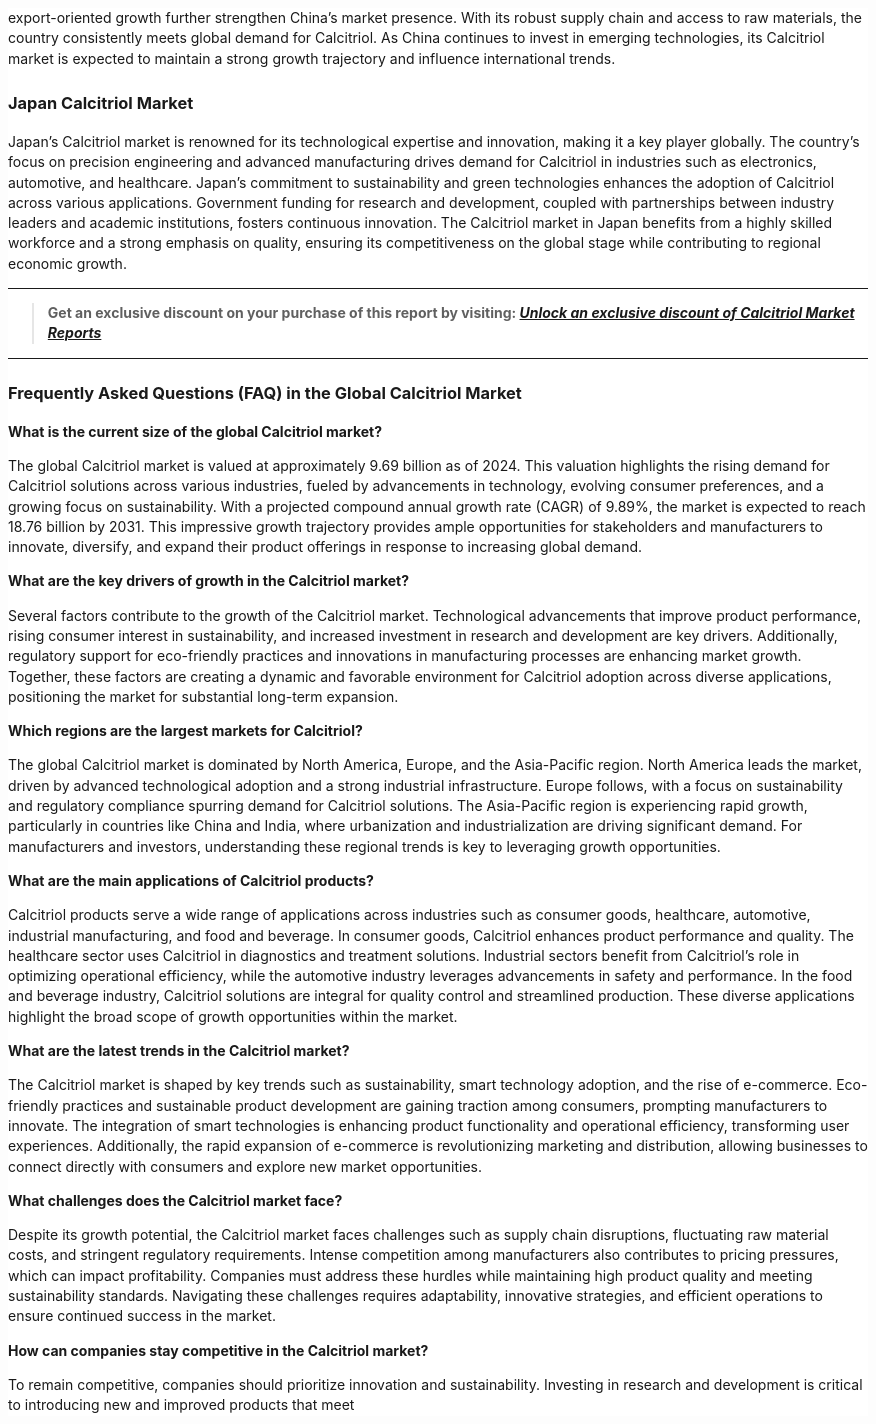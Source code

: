 export-oriented growth further strengthen China&rsquo;s market presence. With its robust supply chain and access to raw materials, the country consistently meets global demand for Calcitriol. As China continues to invest in emerging technologies, its Calcitriol market is expected to maintain a strong growth trajectory and influence international trends.</p><h3>Japan Calcitriol Market</h3><p>Japan&rsquo;s Calcitriol market is renowned for its technological expertise and innovation, making it a key player globally. The country&rsquo;s focus on precision engineering and advanced manufacturing drives demand for Calcitriol in industries such as electronics, automotive, and healthcare. Japan&rsquo;s commitment to sustainability and green technologies enhances the adoption of Calcitriol across various applications. Government funding for research and development, coupled with partnerships between industry leaders and academic institutions, fosters continuous innovation. The Calcitriol market in Japan benefits from a highly skilled workforce and a strong emphasis on quality, ensuring its competitiveness on the global stage while contributing to regional economic growth.</p><hr /><blockquote><p><strong>Get an exclusive discount on your purchase of this report by visiting: <em><a href="://marketresearchpulse.com/ask-for-discount/68628?utm_source=Github&amp;utm_medium=052">Unlock an exclusive discount of Calcitriol Market Reports</a></em>&nbsp;</strong></p></blockquote><hr /><h3>Frequently Asked Questions (FAQ) in the Global Calcitriol Market</h3><p><strong>What is the current size of the global Calcitriol market?</strong></p><p>The global Calcitriol market is valued at approximately 9.69 billion as of 2024. This valuation highlights the rising demand for Calcitriol solutions across various industries, fueled by advancements in technology, evolving consumer preferences, and a growing focus on sustainability. With a projected compound annual growth rate (CAGR) of 9.89%, the market is expected to reach 18.76 billion by 2031. This impressive growth trajectory provides ample opportunities for stakeholders and manufacturers to innovate, diversify, and expand their product offerings in response to increasing global demand.</p><p><strong>What are the key drivers of growth in the Calcitriol market?</strong></p><p>Several factors contribute to the growth of the Calcitriol market. Technological advancements that improve product performance, rising consumer interest in sustainability, and increased investment in research and development are key drivers. Additionally, regulatory support for eco-friendly practices and innovations in manufacturing processes are enhancing market growth. Together, these factors are creating a dynamic and favorable environment for Calcitriol adoption across diverse applications, positioning the market for substantial long-term expansion.</p><p><strong>Which regions are the largest markets for Calcitriol?</strong></p><p>The global Calcitriol market is dominated by North America, Europe, and the Asia-Pacific region. North America leads the market, driven by advanced technological adoption and a strong industrial infrastructure. Europe follows, with a focus on sustainability and regulatory compliance spurring demand for Calcitriol solutions. The Asia-Pacific region is experiencing rapid growth, particularly in countries like China and India, where urbanization and industrialization are driving significant demand. For manufacturers and investors, understanding these regional trends is key to leveraging growth opportunities.</p><p><strong>What are the main applications of Calcitriol products?</strong></p><p>Calcitriol products serve a wide range of applications across industries such as consumer goods, healthcare, automotive, industrial manufacturing, and food and beverage. In consumer goods, Calcitriol enhances product performance and quality. The healthcare sector uses Calcitriol in diagnostics and treatment solutions. Industrial sectors benefit from Calcitriol&rsquo;s role in optimizing operational efficiency, while the automotive industry leverages advancements in safety and performance. In the food and beverage industry, Calcitriol solutions are integral for quality control and streamlined production. These diverse applications highlight the broad scope of growth opportunities within the market.</p><p><strong>What are the latest trends in the Calcitriol market?</strong></p><p>The Calcitriol market is shaped by key trends such as sustainability, smart technology adoption, and the rise of e-commerce. Eco-friendly practices and sustainable product development are gaining traction among consumers, prompting manufacturers to innovate. The integration of smart technologies is enhancing product functionality and operational efficiency, transforming user experiences. Additionally, the rapid expansion of e-commerce is revolutionizing marketing and distribution, allowing businesses to connect directly with consumers and explore new market opportunities.</p><p><strong>What challenges does the Calcitriol market face?</strong></p><p>Despite its growth potential, the Calcitriol market faces challenges such as supply chain disruptions, fluctuating raw material costs, and stringent regulatory requirements. Intense competition among manufacturers also contributes to pricing pressures, which can impact profitability. Companies must address these hurdles while maintaining high product quality and meeting sustainability standards. Navigating these challenges requires adaptability, innovative strategies, and efficient operations to ensure continued success in the market.</p><p><strong>How can companies stay competitive in the Calcitriol market?</strong></p><p>To remain competitive, companies should prioritize innovation and sustainability. Investing in research and development is critical to introducing new and improved products that meet